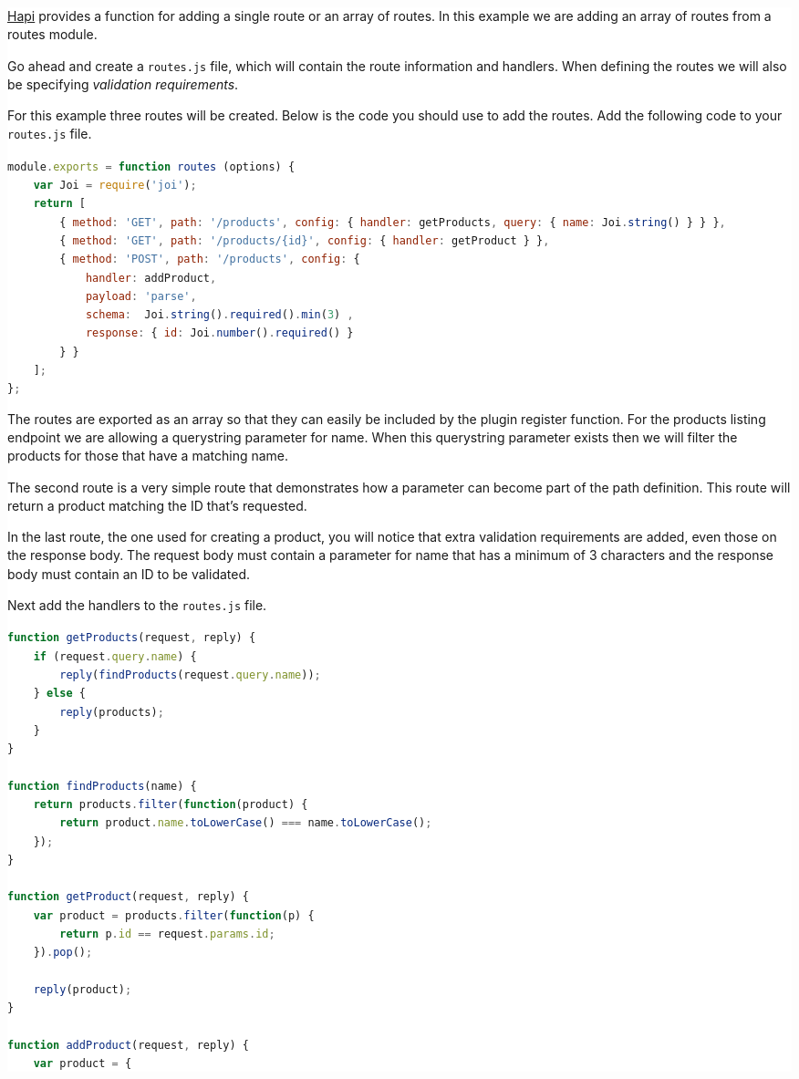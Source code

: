 [Hapi](http://hapijs.com/) provides a function for adding a single route or an
array of routes. In this example we are adding an array of routes from a routes module.

Go ahead and create a `routes.js` file, which will contain the route
information and handlers. When defining the routes we will also be specifying
*validation requirements*.

For this example three routes will be created. Below is the code you should
use to add the routes. Add the following code to your `routes.js` file.

```js
module.exports = function routes (options) {
    var Joi = require('joi');
    return [
        { method: 'GET', path: '/products', config: { handler: getProducts, query: { name: Joi.string() } } },
        { method: 'GET', path: '/products/{id}', config: { handler: getProduct } },
        { method: 'POST', path: '/products', config: {
            handler: addProduct,
            payload: 'parse',
            schema:  Joi.string().required().min(3) ,
            response: { id: Joi.number().required() }
        } }
    ];
};
```

The routes are exported as an array so that they can easily be included by the
plugin register function. For the products listing endpoint we are
allowing a querystring parameter for name. When this querystring parameter
exists then we will filter the products for those that have a matching name.

The second route is a very simple route that demonstrates how a parameter can
become part of the path definition. This route will return a product matching
the ID that’s requested.

In the last route, the one used for creating a product, you will notice that
extra validation requirements are added, even those on the response body. The
request body must contain a parameter for name that has a minimum of 3
characters and the response body must contain an ID to be validated.

Next add the handlers to the `routes.js` file.

```js
function getProducts(request, reply) {
    if (request.query.name) {
        reply(findProducts(request.query.name));
    } else {
        reply(products);
    }
}

function findProducts(name) {
    return products.filter(function(product) {
        return product.name.toLowerCase() === name.toLowerCase();
    });
}

function getProduct(request, reply) {
    var product = products.filter(function(p) {
        return p.id == request.params.id;
    }).pop();

    reply(product);
}

function addProduct(request, reply) {
    var product = {
```